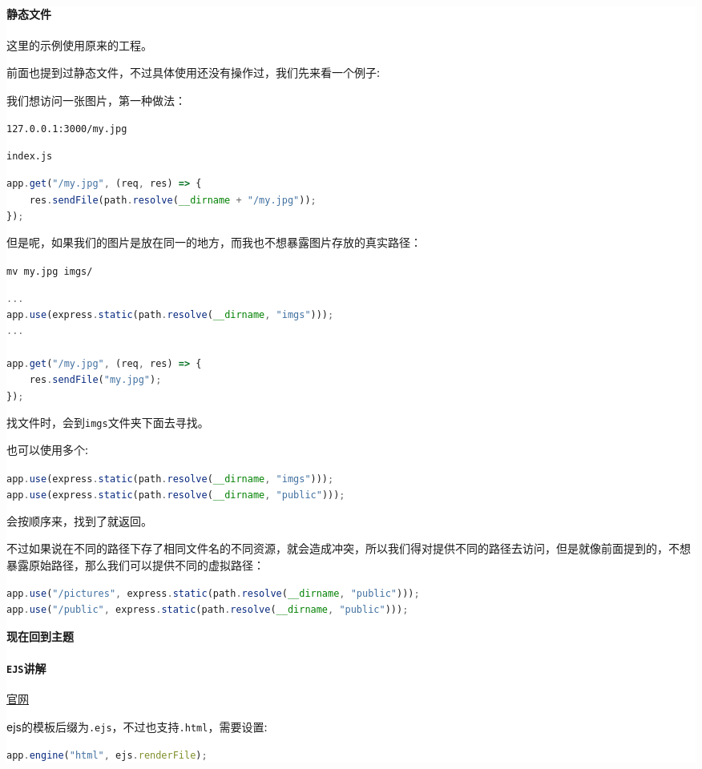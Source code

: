 #### 静态文件

这里的示例使用原来的工程。

前面也提到过静态文件，不过具体使用还没有操作过，我们先来看一个例子:

我们想访问一张图片，第一种做法：

`127.0.0.1:3000/my.jpg`

`index.js`

```javascript
app.get("/my.jpg", (req, res) => {
    res.sendFile(path.resolve(__dirname + "/my.jpg"));
});
```

但是呢，如果我们的图片是放在同一的地方，而我也不想暴露图片存放的真实路径：

`mv my.jpg imgs/`

```javascript
...
app.use(express.static(path.resolve(__dirname, "imgs")));
...

app.get("/my.jpg", (req, res) => {
    res.sendFile("my.jpg");
});
```

找文件时，会到`imgs`文件夹下面去寻找。

也可以使用多个:

```javascript
app.use(express.static(path.resolve(__dirname, "imgs")));
app.use(express.static(path.resolve(__dirname, "public")));
```

会按顺序来，找到了就返回。



不过如果说在不同的路径下存了相同文件名的不同资源，就会造成冲突，所以我们得对提供不同的路径去访问，但是就像前面提到的，不想暴露原始路径，那么我们可以提供不同的虚拟路径：

```javascript
app.use("/pictures", express.static(path.resolve(__dirname, "public")));
app.use("/public", express.static(path.resolve(__dirname, "public")));
```

**现在回到主题**

#### `EJS`讲解

[官网](https://ejs.bootcss.com/)

ejs的模板后缀为`.ejs`，不过也支持`.html`，需要设置:

```javascript
app.engine("html", ejs.renderFile);
```
